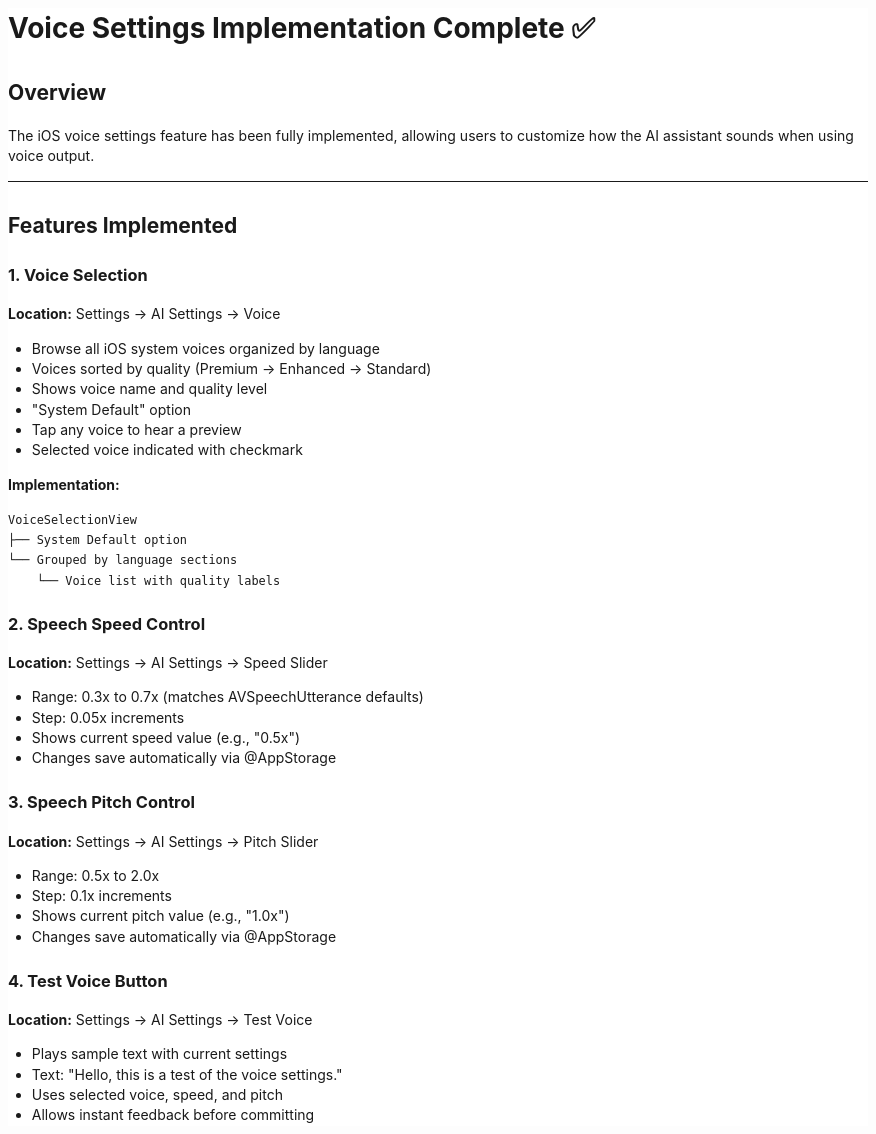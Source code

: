 # Voice Settings Implementation Complete ✅

## Overview
The iOS voice settings feature has been fully implemented, allowing users to customize how the AI assistant sounds when using voice output.

---

## Features Implemented

### 1. **Voice Selection**
**Location:** Settings → AI Settings → Voice

- Browse all iOS system voices organized by language
- Voices sorted by quality (Premium → Enhanced → Standard)
- Shows voice name and quality level
- "System Default" option
- Tap any voice to hear a preview
- Selected voice indicated with checkmark

**Implementation:**
```swift
VoiceSelectionView
├── System Default option
└── Grouped by language sections
    └── Voice list with quality labels
```

### 2. **Speech Speed Control**
**Location:** Settings → AI Settings → Speed Slider

- Range: 0.3x to 0.7x (matches AVSpeechUtterance defaults)
- Step: 0.05x increments
- Shows current speed value (e.g., "0.5x")
- Changes save automatically via @AppStorage

### 3. **Speech Pitch Control**
**Location:** Settings → AI Settings → Pitch Slider

- Range: 0.5x to 2.0x
- Step: 0.1x increments
- Shows current pitch value (e.g., "1.0x")
- Changes save automatically via @AppStorage

### 4. **Test Voice Button**
**Location:** Settings → AI Settings → Test Voice

- Plays sample text with current settings
- Text: "Hello, this is a test of the voice settings."
- Uses selected voice, speed, and pitch
- Allows instant feedback before committing
